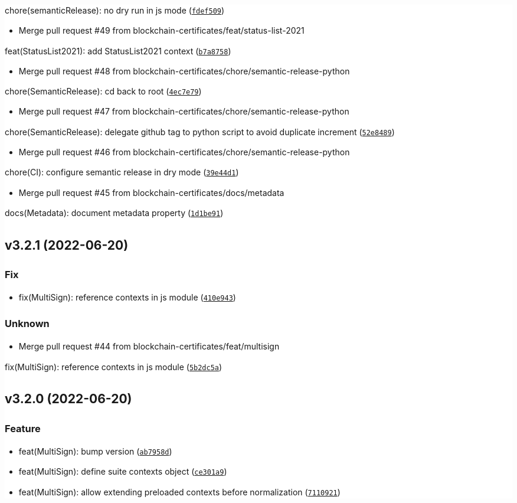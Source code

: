 chore(semanticRelease): no dry run in js mode ([`fdef509`](https://github.com/blockchain-certificates/cert-schema/commit/fdef509d4cceb409f9e9e9bcb64271606295c84e))

* Merge pull request #49 from blockchain-certificates/feat/status-list-2021

feat(StatusList2021): add StatusList2021 context ([`b7a8758`](https://github.com/blockchain-certificates/cert-schema/commit/b7a8758f22e9465a46a6621a4dc84974b8176662))

* Merge pull request #48 from blockchain-certificates/chore/semantic-release-python

chore(SemanticRelease): cd back to root ([`4ec7e79`](https://github.com/blockchain-certificates/cert-schema/commit/4ec7e792d4f12d2a58fc4da4b1536609cf470c65))

* Merge pull request #47 from blockchain-certificates/chore/semantic-release-python

chore(SemanticRelease): delegate github tag to python script to avoid duplicate increment ([`52e8489`](https://github.com/blockchain-certificates/cert-schema/commit/52e84899751a86e0c475fa562b8c29020741779d))

* Merge pull request #46 from blockchain-certificates/chore/semantic-release-python

chore(CI): configure semantic release in dry mode ([`39e44d1`](https://github.com/blockchain-certificates/cert-schema/commit/39e44d12d1246424dfafdaeb5a2992d79aaacfdf))

* Merge pull request #45 from blockchain-certificates/docs/metadata

docs(Metadata): document metadata property ([`1d1be91`](https://github.com/blockchain-certificates/cert-schema/commit/1d1be9122049cb2fdf1fecd947e91c1bbfbff86e))


## v3.2.1 (2022-06-20)

### Fix

* fix(MultiSign): reference contexts in js module ([`410e943`](https://github.com/blockchain-certificates/cert-schema/commit/410e94394bd05c4aebbdd1b8309a565fc8cc0041))

### Unknown

* Merge pull request #44 from blockchain-certificates/feat/multisign

fix(MultiSign): reference contexts in js module ([`5b2dc5a`](https://github.com/blockchain-certificates/cert-schema/commit/5b2dc5a491017418d971adfe169349838a065e35))


## v3.2.0 (2022-06-20)

### Feature

* feat(MultiSign): bump version ([`ab7958d`](https://github.com/blockchain-certificates/cert-schema/commit/ab7958d84d1b8267a4652c26da40e1d0560cfb99))

* feat(MultiSign): define suite contexts object ([`ce301a9`](https://github.com/blockchain-certificates/cert-schema/commit/ce301a93a83233a4ed11efb2803e695fcc61362b))

* feat(MultiSign): allow extending preloaded contexts before normalization ([`7110921`](https://github.com/blockchain-certificates/cert-schema/commit/71109210b2942276e0b04ff943cd403300f70ff0))
